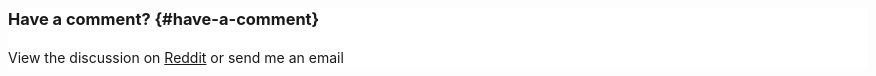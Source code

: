 
### Have a comment? {#have-a-comment}

View the discussion on [Reddit](https://www.reddit.com/r/emacs/comments/gxrg0b/writing%5Femail%5Ffor%5Foutlook%5Finside%5Femacs/?utm%5Fsource=share&utm%5Fmedium=web2x&context=3) or send me an email
